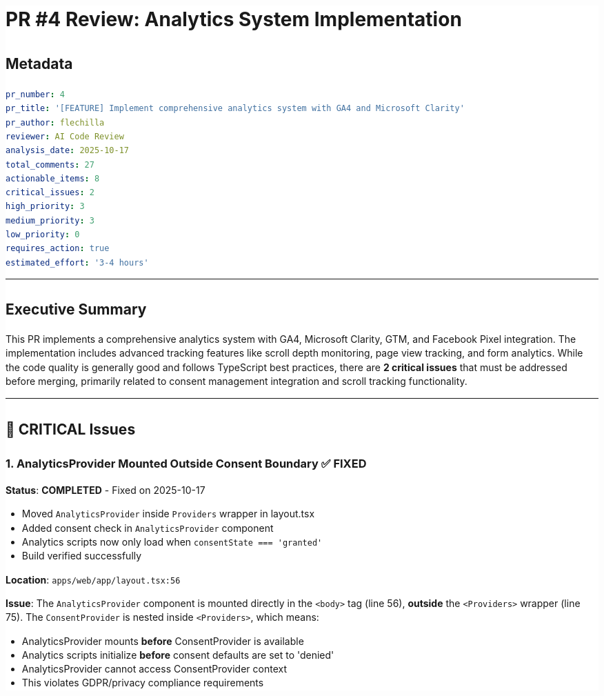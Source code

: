 # PR #4 Review: Analytics System Implementation

## Metadata

```yaml
pr_number: 4
pr_title: '[FEATURE] Implement comprehensive analytics system with GA4 and Microsoft Clarity'
pr_author: flechilla
reviewer: AI Code Review
analysis_date: 2025-10-17
total_comments: 27
actionable_items: 8
critical_issues: 2
high_priority: 3
medium_priority: 3
low_priority: 0
requires_action: true
estimated_effort: '3-4 hours'
```

---

## Executive Summary

This PR implements a comprehensive analytics system with GA4, Microsoft Clarity, GTM, and Facebook Pixel integration. The implementation includes advanced tracking features like scroll depth monitoring, page view tracking, and form analytics. While the code quality is generally good and follows TypeScript best practices, there are **2 critical issues** that must be addressed before merging, primarily related to consent management integration and scroll tracking functionality.

---

## 🔴 CRITICAL Issues

### 1. AnalyticsProvider Mounted Outside Consent Boundary ✅ FIXED

**Status**: **COMPLETED** - Fixed on 2025-10-17

- Moved `AnalyticsProvider` inside `Providers` wrapper in layout.tsx
- Added consent check in `AnalyticsProvider` component
- Analytics scripts now only load when `consentState === 'granted'`
- Build verified successfully

**Location**: `apps/web/app/layout.tsx:56`

**Issue**: The `AnalyticsProvider` component is mounted directly in the `<body>` tag (line 56), **outside** the `<Providers>` wrapper (line 75). The `ConsentProvider` is nested inside `<Providers>`, which means:

- AnalyticsProvider mounts **before** ConsentProvider is available
- Analytics scripts initialize **before** consent defaults are set to 'denied'
- AnalyticsProvider cannot access ConsentProvider context
- This violates GDPR/privacy compliance requirements
